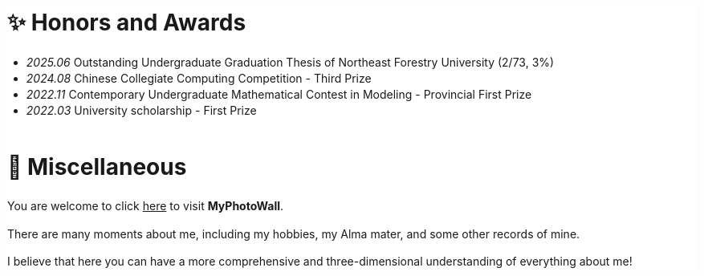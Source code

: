 # ✨ Honors and Awards
- *2025.06* Outstanding Undergraduate Graduation Thesis of Northeast Forestry University (2/73, 3%)
- *2024.08* Chinese Collegiate Computing Competition - Third Prize
- *2022.11* Contemporary Undergraduate Mathematical Contest in Modeling - Provincial First Prize
- *2022.03* University scholarship - First Prize

# 📸 Miscellaneous

You are welcome to click [here](https://luozhongze.github.io/aboutlzz/) to visit **MyPhotoWall**.

There are many moments about me, including my hobbies, my Alma mater, and some other records of mine.

I believe that here you can have a more comprehensive and three-dimensional understanding of everything about me!
